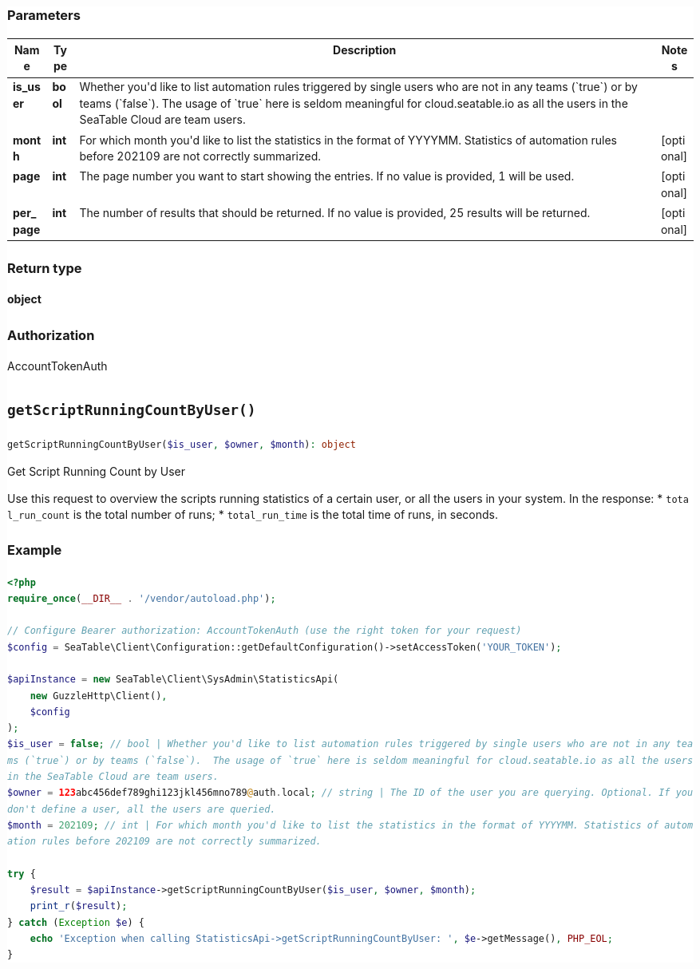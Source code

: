 ### Parameters

| Name | Type | Description  | Notes |
| ------------- | ------------- | ------------- | ------------- |
| **is_user** | **bool**| Whether you&#39;d like to list automation rules triggered by single users who are not in any teams (&#x60;true&#x60;) or by teams (&#x60;false&#x60;).  The usage of &#x60;true&#x60; here is seldom meaningful for cloud.seatable.io as all the users in the SeaTable Cloud are team users. | |
| **month** | **int**| For which month you&#39;d like to list the statistics in the format of YYYYMM. Statistics of automation rules before 202109 are not correctly summarized. | [optional] |
| **page** | **int**| The page number you want to start showing the entries. If no value is provided, 1 will be used. | [optional] |
| **per_page** | **int**| The number of results that should be returned. If no value is provided, 25 results will be returned. | [optional] |

### Return type

**object**

### Authorization

AccountTokenAuth




## `getScriptRunningCountByUser()`

```php
getScriptRunningCountByUser($is_user, $owner, $month): object
```

Get Script Running Count by User

Use this request to overview the scripts running statistics of a certain user, or all the users in your system.  In the response:  *   `total_run_count` is the total number of runs; *   `total_run_time` is the total time of runs, in seconds.

### Example

```php
<?php
require_once(__DIR__ . '/vendor/autoload.php');

// Configure Bearer authorization: AccountTokenAuth (use the right token for your request)
$config = SeaTable\Client\Configuration::getDefaultConfiguration()->setAccessToken('YOUR_TOKEN');

$apiInstance = new SeaTable\Client\SysAdmin\StatisticsApi(
    new GuzzleHttp\Client(),
    $config
);
$is_user = false; // bool | Whether you'd like to list automation rules triggered by single users who are not in any teams (`true`) or by teams (`false`).  The usage of `true` here is seldom meaningful for cloud.seatable.io as all the users in the SeaTable Cloud are team users.
$owner = 123abc456def789ghi123jkl456mno789@auth.local; // string | The ID of the user you are querying. Optional. If you don't define a user, all the users are queried.
$month = 202109; // int | For which month you'd like to list the statistics in the format of YYYYMM. Statistics of automation rules before 202109 are not correctly summarized.

try {
    $result = $apiInstance->getScriptRunningCountByUser($is_user, $owner, $month);
    print_r($result);
} catch (Exception $e) {
    echo 'Exception when calling StatisticsApi->getScriptRunningCountByUser: ', $e->getMessage(), PHP_EOL;
}
```
